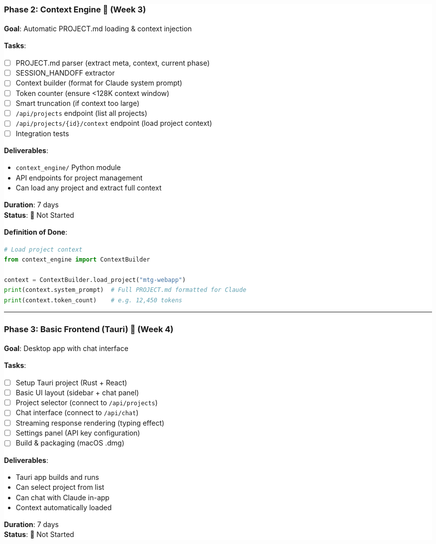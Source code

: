 
### Phase 2: Context Engine 🧠 (Week 3)
**Goal**: Automatic PROJECT.md loading & context injection

**Tasks**:
- [ ] PROJECT.md parser (extract meta, context, current phase)
- [ ] SESSION_HANDOFF extractor
- [ ] Context builder (format for Claude system prompt)
- [ ] Token counter (ensure <128K context window)
- [ ] Smart truncation (if context too large)
- [ ] `/api/projects` endpoint (list all projects)
- [ ] `/api/projects/{id}/context` endpoint (load project context)
- [ ] Integration tests

**Deliverables**:
- `context_engine/` Python module
- API endpoints for project management
- Can load any project and extract full context

**Duration**: 7 days  
**Status**: 🔴 Not Started

**Definition of Done**:
```python
# Load project context
from context_engine import ContextBuilder

context = ContextBuilder.load_project("mtg-webapp")
print(context.system_prompt)  # Full PROJECT.md formatted for Claude
print(context.token_count)    # e.g. 12,450 tokens
```

---

### Phase 3: Basic Frontend (Tauri) 🎨 (Week 4)
**Goal**: Desktop app with chat interface

**Tasks**:
- [ ] Setup Tauri project (Rust + React)
- [ ] Basic UI layout (sidebar + chat panel)
- [ ] Project selector (connect to `/api/projects`)
- [ ] Chat interface (connect to `/api/chat`)
- [ ] Streaming response rendering (typing effect)
- [ ] Settings panel (API key configuration)
- [ ] Build & packaging (macOS .dmg)

**Deliverables**:
- Tauri app builds and runs
- Can select project from list
- Can chat with Claude in-app
- Context automatically loaded

**Duration**: 7 days  
**Status**: 🔴 Not Started
